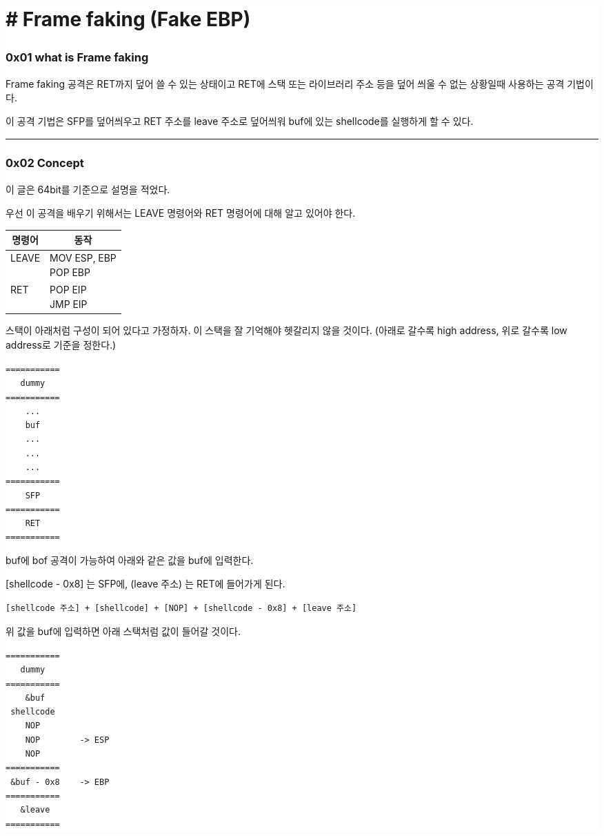 # # Frame faking (Fake EBP)

### 0x01 what is Frame faking

Frame faking 공격은  RET까지 덮어 쓸 수 있는 상태이고 RET에 스택 또는 라이브러리 주소 등을 덮어 씌울 수 없는 상황일때 사용하는 공격 기법이다.

이 공격 기법은 SFP를 덮어씌우고 RET 주소를 leave 주소로 덮어씌워 buf에 있는 shellcode를 실행하게 할 수 있다.

------------

 ### 0x02 Concept
 
 이 글은 64bit를 기준으로 설명을 적었다.
 
 우선 이 공격을 배우기 위해서는 LEAVE 명령어와 RET 명령어에 대해 알고 있어야 한다.


 | 명령어  |  동작  |
| ------------ | ------------ |
|  LEAVE  |  MOV ESP, EBP <BR> POP EBP  |
|  RET |  POP EIP <BR> JMP EIP  |


 
스택이 아래처럼 구성이 되어 있다고 가정하자. 이 스택을 잘 기억해야 헷갈리지 않을 것이다. (아래로 갈수록 high address, 위로 갈수록 low address로 기준을 정한다.)

```
===========
   dummy
===========
    ...
    buf
    ...      
    ...
    ...
===========
    SFP      
===========
    RET 
===========
```

buf에 bof 공격이 가능하여 아래와 같은 값을 buf에 입력한다.

[shellcode - 0x8] 는 SFP에, (leave 주소) 는 RET에 들어가게 된다.

```
[shellcode 주소] + [shellcode] + [NOP] + [shellcode - 0x8] + [leave 주소]
```

위 값을 buf에 입력하면 아래 스택처럼 값이 들어갈 것이다.

```
===========
   dummy
===========
    &buf
 shellcode
    NOP      
    NOP        -> ESP
    NOP
===========
 &buf - 0x8    -> EBP
===========
   &leave 
===========
```
